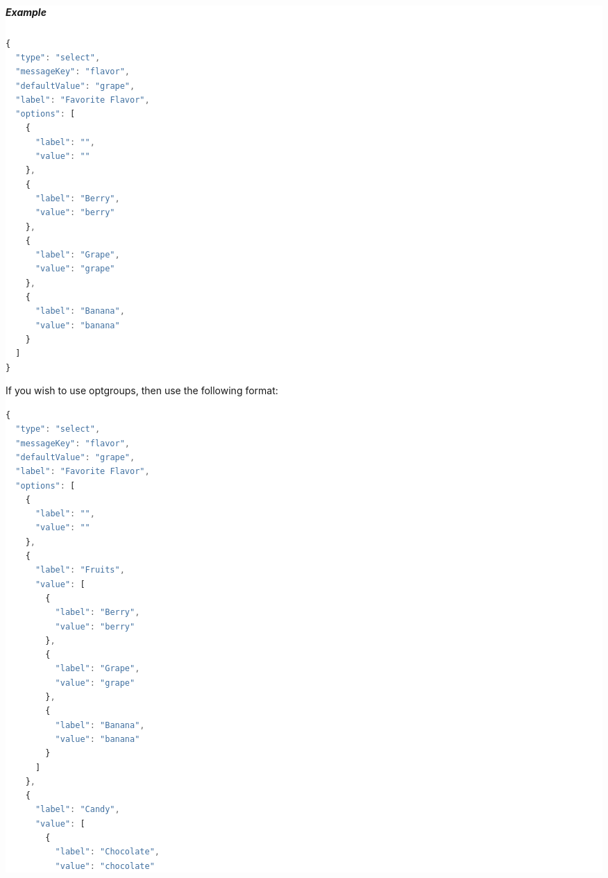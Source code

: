 ##### Example

```javascript
{
  "type": "select",
  "messageKey": "flavor",
  "defaultValue": "grape",
  "label": "Favorite Flavor",
  "options": [
    { 
      "label": "", 
      "value": "" 
    },
    { 
      "label": "Berry",
      "value": "berry" 
    },
    { 
      "label": "Grape",
      "value": "grape" 
    },
    { 
      "label": "Banana",
      "value": "banana" 
    }
  ]
}
```

If you wish to use optgroups, then use the following format:

```javascript
{
  "type": "select",
  "messageKey": "flavor",
  "defaultValue": "grape",
  "label": "Favorite Flavor",
  "options": [
    { 
      "label": "", 
      "value": "" 
    },
    {
      "label": "Fruits",
      "value": [
        { 
          "label": "Berry",
          "value": "berry" 
        },
        { 
          "label": "Grape",
          "value": "grape" 
        },
        { 
          "label": "Banana",
          "value": "banana" 
        }
      ]
    }, 
    {
      "label": "Candy",
      "value": [
        { 
          "label": "Chocolate",
          "value": "chocolate" 
```